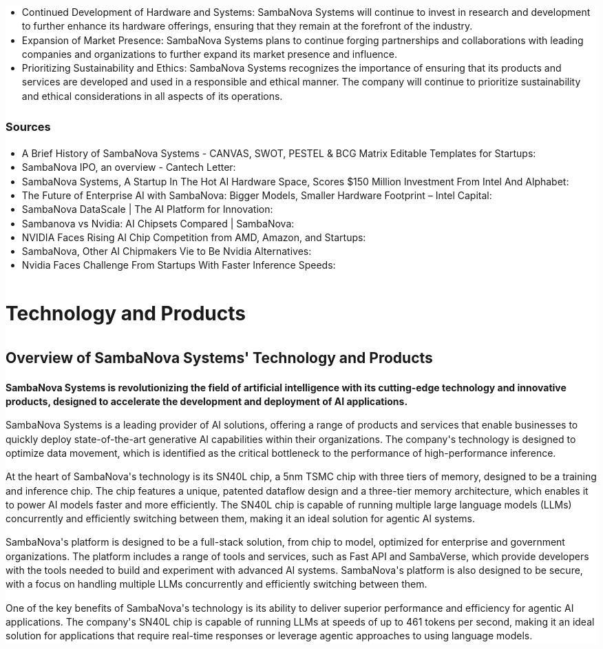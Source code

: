* Continued Development of Hardware and Systems: SambaNova Systems will continue to invest in research and development to further enhance its hardware offerings, ensuring that they remain at the forefront of the industry.
* Expansion of Market Presence: SambaNova Systems plans to continue forging partnerships and collaborations with leading companies and organizations to further expand its market presence and influence.
* Prioritizing Sustainability and Ethics: SambaNova Systems recognizes the importance of ensuring that its products and services are developed and used in a responsible and ethical manner. The company will continue to prioritize sustainability and ethical considerations in all aspects of its operations.

### Sources

* A Brief History of SambaNova Systems - CANVAS, SWOT, PESTEL & BCG Matrix Editable Templates for Startups:
* SambaNova IPO, an overview - Cantech Letter:
* SambaNova Systems, A Startup In The Hot AI Hardware Space, Scores $150 Million Investment From Intel And Alphabet:
* The Future of Enterprise AI with SambaNova: Bigger Models, Smaller Hardware Footprint – Intel Capital:
* SambaNova DataScale | The AI Platform for Innovation:
* Sambanova vs Nvidia: AI Chipsets Compared | SambaNova:
* NVIDIA Faces Rising AI Chip Competition from AMD, Amazon, and Startups:
* SambaNova, Other AI Chipmakers Vie to Be Nvidia Alternatives:
* Nvidia Faces Challenge From Startups With Faster Inference Speeds:

# Technology and Products
## Overview of SambaNova Systems' Technology and Products

**SambaNova Systems is revolutionizing the field of artificial intelligence with its cutting-edge technology and innovative products, designed to accelerate the development and deployment of AI applications.**

SambaNova Systems is a leading provider of AI solutions, offering a range of products and services that enable businesses to quickly deploy state-of-the-art generative AI capabilities within their organizations. The company's technology is designed to optimize data movement, which is identified as the critical bottleneck to the performance of high-performance inference.

At the heart of SambaNova's technology is its SN40L chip, a 5nm TSMC chip with three tiers of memory, designed to be a training and inference chip. The chip features a unique, patented dataflow design and a three-tier memory architecture, which enables it to power AI models faster and more efficiently. The SN40L chip is capable of running multiple large language models (LLMs) concurrently and efficiently switching between them, making it an ideal solution for agentic AI systems.

SambaNova's platform is designed to be a full-stack solution, from chip to model, optimized for enterprise and government organizations. The platform includes a range of tools and services, such as Fast API and SambaVerse, which provide developers with the tools needed to build and experiment with advanced AI systems. SambaNova's platform is also designed to be secure, with a focus on handling multiple LLMs concurrently and efficiently switching between them.

One of the key benefits of SambaNova's technology is its ability to deliver superior performance and efficiency for agentic AI applications. The company's SN40L chip is capable of running LLMs at speeds of up to 461 tokens per second, making it an ideal solution for applications that require real-time responses or leverage agentic approaches to using language models.
